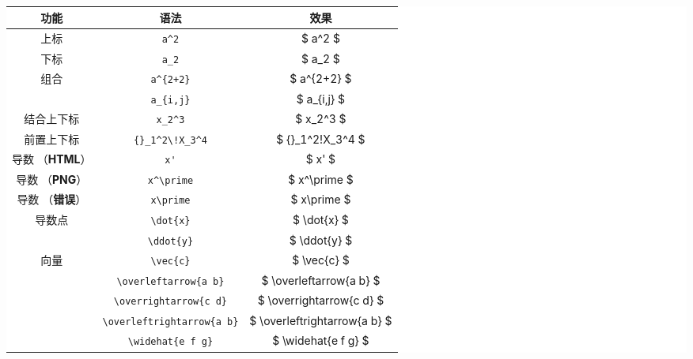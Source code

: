 |                                                                   功能                                                                    |                                                    语法                                                     |                                   效果                                    |
| :---------------------------------------------------------------------------------------------------------------------------------------: | :---------------------------------------------------------------------------------------------------------: | :-----------------------------------------------------------------------: |
|                                                                   上标                                                                    |                                                    `a^2`                                                    |                                  $ a^2 $                                  |
|                                                                   下标                                                                    |                                                    `a_2`                                                    |                                  $ a_2 $                                  |
|                                                                   组合                                                                    |                                                  `a^{2+2}`                                                  |                                $ a^{2+2} $                                |
|                                                                                                                                           |                                                  `a_{i,j}`                                                  |                                $ a_{i,j} $                                |
|                                                                结合上下标                                                                 |                                                   `x_2^3`                                                   |                                 $ x_2^3 $                                 |
|                                                                前置上下标                                                                 |                                               `{}_1^2\!X_3^4`                                               |                             $ {}_1^2\!X_3^4 $                             |
|                                                             导数 （**HTML**）                                                             |                                                    `x'`                                                     |                                  $ x' $                                   |
|                                                             导数 （**PNG**）                                                              |                                                 `x^\prime`                                                  |                               $ x^\prime $                                |
|                                                             导数 （**错误**）                                                             |                                                  `x\prime`                                                  |                                $ x\prime $                                |
|                                                                  导数点                                                                   |                                                  `\dot{x}`                                                  |                                $ \dot{x} $                                |
|                                                                                                                                           |                                                 `\ddot{y}`                                                  |                               $ \ddot{y} $                                |
|                                                                   向量                                                                    |                                                  `\vec{c}`                                                  |                                $ \vec{c} $                                |
|                                                                                                                                           |                                            `\overleftarrow{a b}`                                            |                          $ \overleftarrow{a b} $                          |
|                                                                                                                                           |                                           `\overrightarrow{c d}`                                            |                         $ \overrightarrow{c d} $                          |
|                                                                                                                                           |                                         `\overleftrightarrow{a b}`                                          |                       $ \overleftrightarrow{a b} $                        |
|                                                                                                                                           |                                              `\widehat{e f g}`                                              |                            $ \widehat{e f g} $                            |